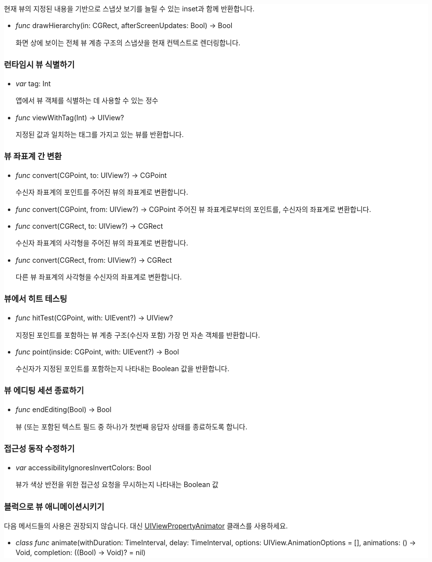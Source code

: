   현재 뷰의 지정된 내용을 기반으로 스냅샷 보기를 늘릴 수 있는 inset과 함께 반환합니다.

* _func_ drawHierarchy\(in: CGRect, afterScreenUpdates: Bool\) -&gt; Bool

  화면 상에 보이는 전체 뷰 계층 구조의 스냅샷을 현재 컨텍스트로 렌더링합니다.

### 런타임시 뷰 식별하기

* _var_ tag: Int

  앱에서 뷰 객체를 식별하는 데 사용할 수 있는 정수

* _func_ viewWithTag\(Int\) -&gt; UIView?

  지정된 값과 일치하는 태그를 가지고 있는 뷰를 반환합니다.

### 뷰 좌표계 간 변환

* _func_ convert\(CGPoint, to: UIView?\) -&gt; CGPoint

  수신자 좌표계의 포인트를 주어진 뷰의 좌표계로 변환합니다.

* _func_ convert\(CGPoint, from: UIView?\) -&gt; CGPoint 주어진 뷰 좌표계로부터의 포인트를, 수신자의 좌표계로 변환합니다.
* _func_ convert\(CGRect, to: UIView?\) -&gt; CGRect

  수신자 좌표계의 사각형을 주어진 뷰의 좌표계로 변환합니다.

* _func_ convert\(CGRect, from: UIView?\) -&gt; CGRect

  다른 뷰 좌표계의 사각형을 수신자의 좌표계로 변환합니다.

### 뷰에서 히트 테스팅

* _func_ hitTest\(CGPoint, with: UIEvent?\) -&gt; UIView?

  지정된 포인트를 포함하는 뷰 계층 구조\(수신자 포함\) 가장 먼 자손 객체를 반환합니다.

* _func_ point\(inside: CGPoint, with: UIEvent?\) -&gt; Bool

  수신자가 지정된 포인트를 포함하는지 나타내는 Boolean 값을 반환합니다.

### 뷰 에디팅 세션 종료하기

* _func_ endEditing\(Bool\) -&gt; Bool

  뷰 \(또는 포함된 텍스트 필드 중 하나\)가 첫번째 응답자 상태를 종료하도록 합니다.

### 접근성 동작 수정하기

* _var_ accessibilityIgnoresInvertColors: Bool

  뷰가 색상 반전을 위한 접근성 요청을 무시하는지 나타내는 Boolean 값

### 블럭으로 뷰 애니메이션시키기

다음 메서드들의 사용은 권장되지 않습니다. 대신 [UIViewPropertyAnimator](../animation-and-haptics/property-based-animations/uiviewpropertyanimator.md) 클래스를 사용하세요.

* _class func_ animate\(withDuration: TimeInterval, delay: TimeInterval, options: UIView.AnimationOptions = \[\], animations: \(\) -&gt; Void, completion: \(\(Bool\) -&gt; Void\)? = nil\)
